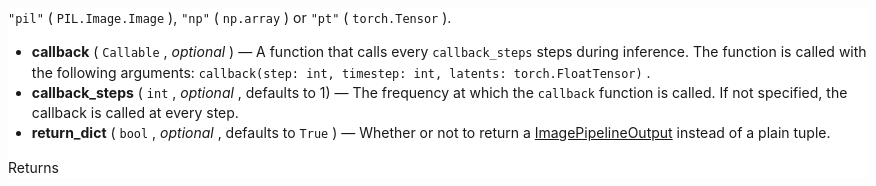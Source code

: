  `"pil"` 
 (
 `PIL.Image.Image` 
 ),
 `"np"` 
 (
 `np.array` 
 ) or
 `"pt"` 
 (
 `torch.Tensor` 
 ).
* **callback** 
 (
 `Callable` 
 ,
 *optional* 
 ) —
A function that calls every
 `callback_steps` 
 steps during inference. The function is called with the
following arguments:
 `callback(step: int, timestep: int, latents: torch.FloatTensor)` 
.
* **callback\_steps** 
 (
 `int` 
 ,
 *optional* 
 , defaults to 1) —
The frequency at which the
 `callback` 
 function is called. If not specified, the callback is called at
every step.
* **return\_dict** 
 (
 `bool` 
 ,
 *optional* 
 , defaults to
 `True` 
 ) —
Whether or not to return a
 [ImagePipelineOutput](/docs/diffusers/v0.23.0/en/api/pipelines/ddim#diffusers.ImagePipelineOutput) 
 instead of a plain tuple.




 Returns
 



